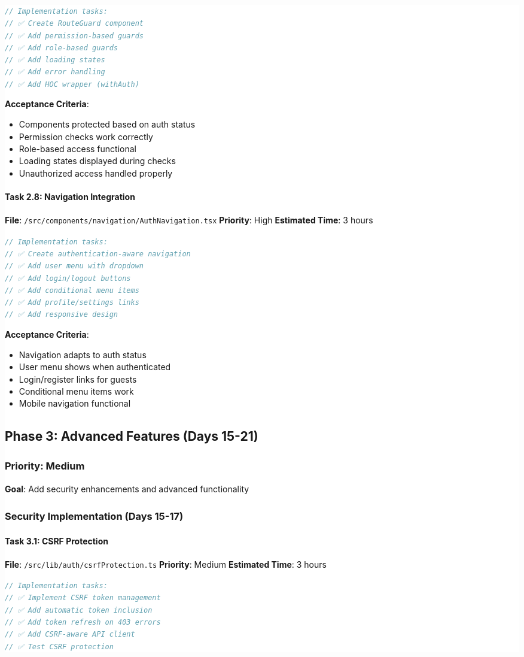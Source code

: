 ```typescript
// Implementation tasks:
// ✅ Create RouteGuard component
// ✅ Add permission-based guards
// ✅ Add role-based guards
// ✅ Add loading states
// ✅ Add error handling
// ✅ Add HOC wrapper (withAuth)
```

**Acceptance Criteria**:
- Components protected based on auth status
- Permission checks work correctly
- Role-based access functional
- Loading states displayed during checks
- Unauthorized access handled properly

#### Task 2.8: Navigation Integration
**File**: `/src/components/navigation/AuthNavigation.tsx`
**Priority**: High
**Estimated Time**: 3 hours

```typescript
// Implementation tasks:
// ✅ Create authentication-aware navigation
// ✅ Add user menu with dropdown
// ✅ Add login/logout buttons
// ✅ Add conditional menu items
// ✅ Add profile/settings links
// ✅ Add responsive design
```

**Acceptance Criteria**:
- Navigation adapts to auth status
- User menu shows when authenticated
- Login/register links for guests
- Conditional menu items work
- Mobile navigation functional

## Phase 3: Advanced Features (Days 15-21)

### Priority: Medium
**Goal**: Add security enhancements and advanced functionality

### Security Implementation (Days 15-17)

#### Task 3.1: CSRF Protection
**File**: `/src/lib/auth/csrfProtection.ts`
**Priority**: Medium
**Estimated Time**: 3 hours

```typescript
// Implementation tasks:
// ✅ Implement CSRF token management
// ✅ Add automatic token inclusion
// ✅ Add token refresh on 403 errors
// ✅ Add CSRF-aware API client
// ✅ Test CSRF protection
```
